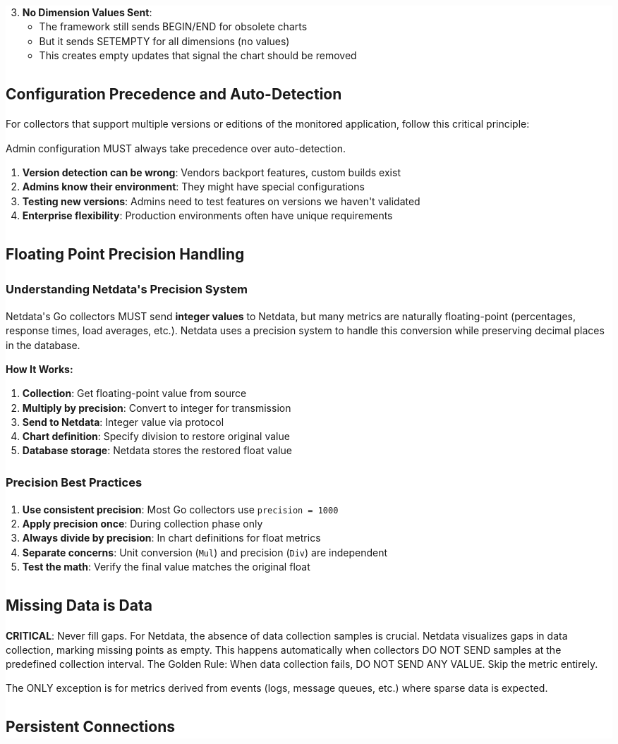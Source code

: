3. **No Dimension Values Sent**:
   - The framework still sends BEGIN/END for obsolete charts
   - But it sends SETEMPTY for all dimensions (no values)
   - This creates empty updates that signal the chart should be removed

## Configuration Precedence and Auto-Detection

For collectors that support multiple versions or editions of the monitored application, follow this critical principle:

Admin configuration MUST always take precedence over auto-detection.

1. **Version detection can be wrong**: Vendors backport features, custom builds exist
2. **Admins know their environment**: They might have special configurations
3. **Testing new versions**: Admins need to test features on versions we haven't validated
4. **Enterprise flexibility**: Production environments often have unique requirements

## Floating Point Precision Handling

### Understanding Netdata's Precision System

Netdata's Go collectors MUST send **integer values** to Netdata, but many metrics are naturally floating-point (percentages, response times, load averages, etc.). Netdata uses a precision system to handle this conversion while preserving decimal places in the database.

**How It Works:**

1. **Collection**: Get floating-point value from source
2. **Multiply by precision**: Convert to integer for transmission
3. **Send to Netdata**: Integer value via protocol
4. **Chart definition**: Specify division to restore original value
5. **Database storage**: Netdata stores the restored float value

### Precision Best Practices

1. **Use consistent precision**: Most Go collectors use `precision = 1000`
2. **Apply precision once**: During collection phase only
3. **Always divide by precision**: In chart definitions for float metrics
4. **Separate concerns**: Unit conversion (`Mul`) and precision (`Div`) are independent
5. **Test the math**: Verify the final value matches the original float

## Missing Data is Data

**CRITICAL**: Never fill gaps. For Netdata, the absence of data collection samples is crucial. Netdata visualizes gaps in data collection, marking missing points as empty. This happens automatically when collectors DO NOT SEND samples at the predefined collection interval. The Golden Rule: When data collection fails, DO NOT SEND ANY VALUE. Skip the metric entirely.

The ONLY exception is for metrics derived from events (logs, message queues, etc.) where sparse data is expected.

## Persistent Connections
